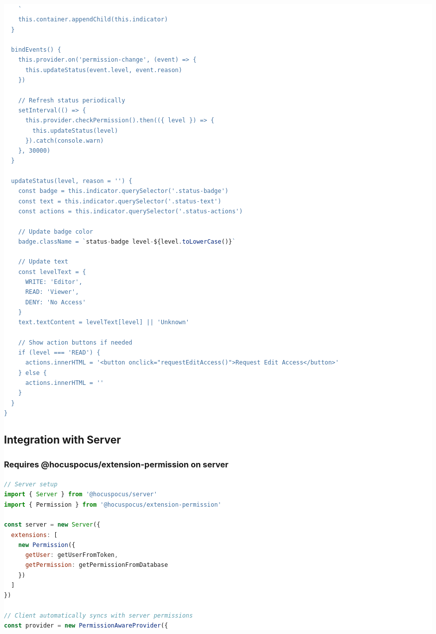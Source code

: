 ```javascript
    `
    this.container.appendChild(this.indicator)
  }
  
  bindEvents() {
    this.provider.on('permission-change', (event) => {
      this.updateStatus(event.level, event.reason)
    })
    
    // Refresh status periodically
    setInterval(() => {
      this.provider.checkPermission().then(({ level }) => {
        this.updateStatus(level)
      }).catch(console.warn)
    }, 30000)
  }
  
  updateStatus(level, reason = '') {
    const badge = this.indicator.querySelector('.status-badge')
    const text = this.indicator.querySelector('.status-text')
    const actions = this.indicator.querySelector('.status-actions')
    
    // Update badge color
    badge.className = `status-badge level-${level.toLowerCase()}`
    
    // Update text
    const levelText = {
      WRITE: 'Editor',
      READ: 'Viewer', 
      DENY: 'No Access'
    }
    text.textContent = levelText[level] || 'Unknown'
    
    // Show action buttons if needed
    if (level === 'READ') {
      actions.innerHTML = '<button onclick="requestEditAccess()">Request Edit Access</button>'
    } else {
      actions.innerHTML = ''
    }
  }
}
```

## Integration with Server

### Requires @hocuspocus/extension-permission on server

```javascript
// Server setup
import { Server } from '@hocuspocus/server'
import { Permission } from '@hocuspocus/extension-permission'

const server = new Server({
  extensions: [
    new Permission({
      getUser: getUserFromToken,
      getPermission: getPermissionFromDatabase
    })
  ]
})

// Client automatically syncs with server permissions
const provider = new PermissionAwareProvider({
```